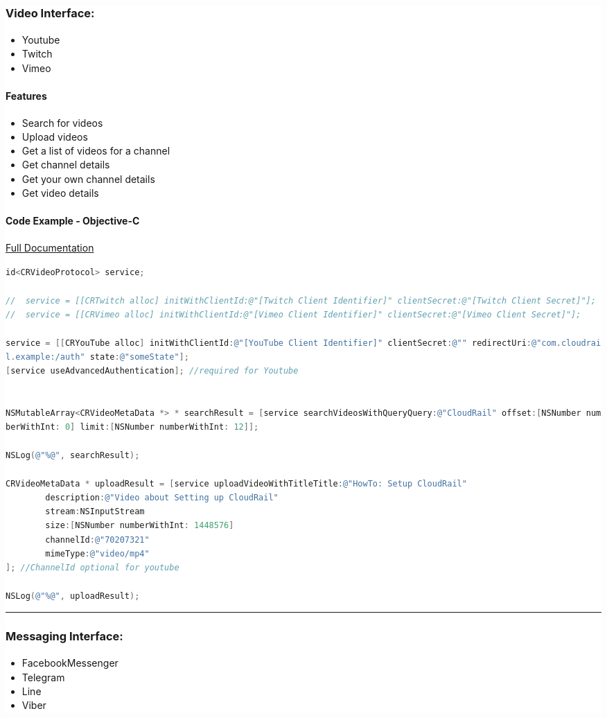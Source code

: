 ### Video Interface:

* Youtube
* Twitch
* Vimeo

#### Features

* Search for videos
* Upload videos
* Get a list of videos for a channel
* Get channel details
* Get your own channel details
* Get video details 

#### Code Example - Objective-C
[Full Documentation](https://cloudrail.com/integrations/interfaces/Video;platformId=ObjectiveC)

```objective-c
id<CRVideoProtocol> service;

//  service = [[CRTwitch alloc] initWithClientId:@"[Twitch Client Identifier]" clientSecret:@"[Twitch Client Secret]"];
//  service = [[CRVimeo alloc] initWithClientId:@"[Vimeo Client Identifier]" clientSecret:@"[Vimeo Client Secret]"];

service = [[CRYouTube alloc] initWithClientId:@"[YouTube Client Identifier]" clientSecret:@"" redirectUri:@"com.cloudrail.example:/auth" state:@"someState"];
[service useAdvancedAuthentication]; //required for Youtube


NSMutableArray<CRVideoMetaData *> * searchResult = [service searchVideosWithQueryQuery:@"CloudRail" offset:[NSNumber numberWithInt: 0] limit:[NSNumber numberWithInt: 12]];

NSLog(@"%@", searchResult);

CRVideoMetaData * uploadResult = [service uploadVideoWithTitleTitle:@"HowTo: Setup CloudRail" 
        description:@"Video about Setting up CloudRail" 
        stream:NSInputStream 
        size:[NSNumber numberWithInt: 1448576] 
        channelId:@"70207321" 
        mimeType:@"video/mp4"
]; //ChannelId optional for youtube

NSLog(@"%@", uploadResult);

```
---
### Messaging Interface:

* FacebookMessenger
* Telegram
* Line
* Viber
